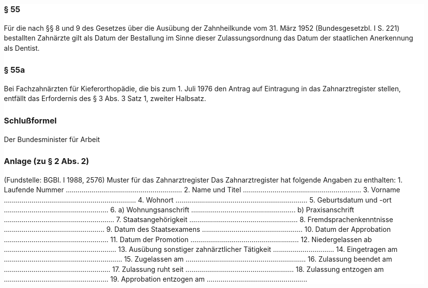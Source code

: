### § 55

Für die nach §§ 8 und 9 des Gesetzes über die Ausübung der
Zahnheilkunde vom 31. März 1952 (Bundesgesetzbl. I S. 221) bestallten
Zahnärzte gilt als Datum der Bestallung im Sinne dieser
Zulassungsordnung das Datum der staatlichen Anerkennung als Dentist.


### § 55a

Bei Fachzahnärzten für Kieferorthopädie, die bis zum 1. Juli 1976 den
Antrag auf Eintragung in das Zahnarztregister stellen, entfällt das
Erfordernis des § 3 Abs. 3 Satz 1, zweiter Halbsatz.


### Schlußformel

Der Bundesminister für Arbeit


### Anlage (zu § 2 Abs. 2)

(Fundstelle: BGBl. I 1988, 2576)
Muster für das Zahnarztregister
Das Zahnarztregister hat folgende Angaben zu enthalten:
1\. Laufende Nummer
...........................................................
2\. Name und Titel
............................................................
3\. Vorname
...................................................................
4\. Wohnort
...................................................................
5\. Geburtsdatum und -ort
.....................................................
6\. a) Wohnungsanschrift
.....................................................
b) Praxisanschrift
........................................................
7\. Staatsangehörigkeit
.......................................................
8\. Fremdsprachenkenntnisse
...................................................
9\. Datum des Staatsexamens
...................................................
10\. Datum der Approbation
.....................................................
11\. Datum der Promotion
.......................................................
12\. Niedergelassen ab
.........................................................
13\. Ausübung sonstiger zahnärztlicher Tätigkeit
...............................
14\. Eingetragen am
............................................................
15\. Zugelassen am
.............................................................
16\. Zulassung beendet am
......................................................
17\. Zulassung ruht seit
.......................................................
18\. Zulassung entzogen am
.....................................................
19\. Approbation entzogen am
...................................................